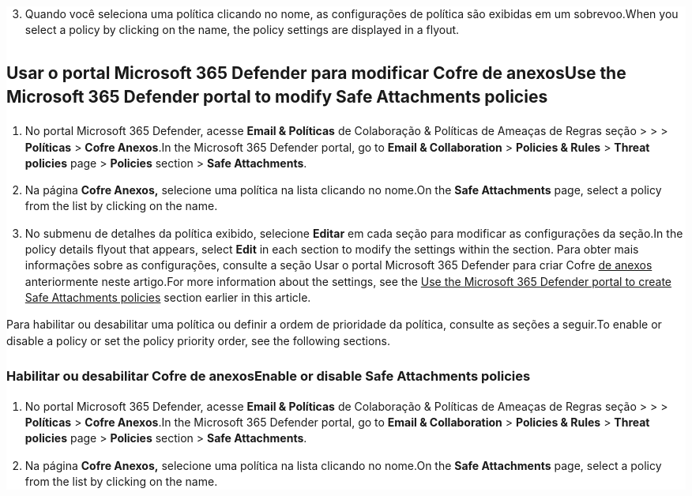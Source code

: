 3. <span data-ttu-id="9b69f-192">Quando você seleciona uma política clicando no nome, as configurações de política são exibidas em um sobrevoo.</span><span class="sxs-lookup"><span data-stu-id="9b69f-192">When you select a policy by clicking on the name, the policy settings are displayed in a flyout.</span></span>

## <a name="use-the-microsoft-365-defender-portal-to-modify-safe-attachments-policies"></a><span data-ttu-id="9b69f-193">Usar o portal Microsoft 365 Defender para modificar Cofre de anexos</span><span class="sxs-lookup"><span data-stu-id="9b69f-193">Use the Microsoft 365 Defender portal to modify Safe Attachments policies</span></span>

1. <span data-ttu-id="9b69f-194">No portal Microsoft 365 Defender, acesse **Email & Políticas** de Colaboração & Políticas de Ameaças de Regras seção \>  \>  \> **Políticas** \> **Cofre Anexos**.</span><span class="sxs-lookup"><span data-stu-id="9b69f-194">In the Microsoft 365 Defender portal, go to **Email & Collaboration** \> **Policies & Rules** \> **Threat policies** page \> **Policies** section \> **Safe Attachments**.</span></span>

2. <span data-ttu-id="9b69f-195">Na página **Cofre Anexos,** selecione uma política na lista clicando no nome.</span><span class="sxs-lookup"><span data-stu-id="9b69f-195">On the **Safe Attachments** page, select a policy from the list by clicking on the name.</span></span>

3. <span data-ttu-id="9b69f-196">No submenu de detalhes da política exibido, selecione **Editar** em cada seção para modificar as configurações da seção.</span><span class="sxs-lookup"><span data-stu-id="9b69f-196">In the policy details flyout that appears, select **Edit** in each section to modify the settings within the section.</span></span> <span data-ttu-id="9b69f-197">Para obter mais informações sobre as configurações, consulte a seção Usar o portal Microsoft 365 Defender para criar Cofre [de anexos](#use-the-microsoft-365-defender-portal-to-create-safe-attachments-policies) anteriormente neste artigo.</span><span class="sxs-lookup"><span data-stu-id="9b69f-197">For more information about the settings, see the [Use the Microsoft 365 Defender portal to create Safe Attachments policies](#use-the-microsoft-365-defender-portal-to-create-safe-attachments-policies) section earlier in this article.</span></span>  

<span data-ttu-id="9b69f-198">Para habilitar ou desabilitar uma política ou definir a ordem de prioridade da política, consulte as seções a seguir.</span><span class="sxs-lookup"><span data-stu-id="9b69f-198">To enable or disable a policy or set the policy priority order, see the following sections.</span></span>

### <a name="enable-or-disable-safe-attachments-policies"></a><span data-ttu-id="9b69f-199">Habilitar ou desabilitar Cofre de anexos</span><span class="sxs-lookup"><span data-stu-id="9b69f-199">Enable or disable Safe Attachments policies</span></span>

1. <span data-ttu-id="9b69f-200">No portal Microsoft 365 Defender, acesse **Email & Políticas** de Colaboração & Políticas de Ameaças de Regras seção \>  \>  \> **Políticas** \> **Cofre Anexos**.</span><span class="sxs-lookup"><span data-stu-id="9b69f-200">In the Microsoft 365 Defender portal, go to **Email & Collaboration** \> **Policies & Rules** \> **Threat policies** page \> **Policies** section \> **Safe Attachments**.</span></span>

2. <span data-ttu-id="9b69f-201">Na página **Cofre Anexos,** selecione uma política na lista clicando no nome.</span><span class="sxs-lookup"><span data-stu-id="9b69f-201">On the **Safe Attachments** page, select a policy from the list by clicking on the name.</span></span>
